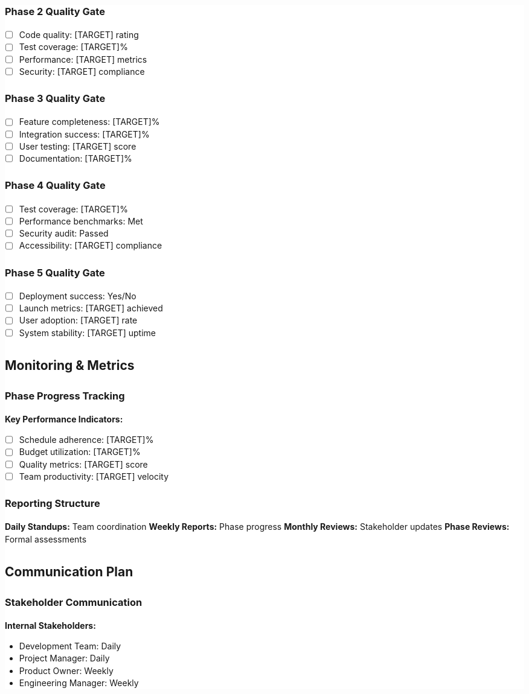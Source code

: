 ### Phase 2 Quality Gate
- [ ] Code quality: [TARGET] rating
- [ ] Test coverage: [TARGET]%
- [ ] Performance: [TARGET] metrics
- [ ] Security: [TARGET] compliance

### Phase 3 Quality Gate
- [ ] Feature completeness: [TARGET]%
- [ ] Integration success: [TARGET]%
- [ ] User testing: [TARGET] score
- [ ] Documentation: [TARGET]%

### Phase 4 Quality Gate
- [ ] Test coverage: [TARGET]%
- [ ] Performance benchmarks: Met
- [ ] Security audit: Passed
- [ ] Accessibility: [TARGET] compliance

### Phase 5 Quality Gate
- [ ] Deployment success: Yes/No
- [ ] Launch metrics: [TARGET] achieved
- [ ] User adoption: [TARGET] rate
- [ ] System stability: [TARGET] uptime

## Monitoring & Metrics

### Phase Progress Tracking
**Key Performance Indicators:**
- [ ] Schedule adherence: [TARGET]%
- [ ] Budget utilization: [TARGET]%
- [ ] Quality metrics: [TARGET] score
- [ ] Team productivity: [TARGET] velocity

### Reporting Structure
**Daily Standups:** Team coordination
**Weekly Reports:** Phase progress
**Monthly Reviews:** Stakeholder updates
**Phase Reviews:** Formal assessments

## Communication Plan

### Stakeholder Communication
**Internal Stakeholders:**
- Development Team: Daily
- Project Manager: Daily
- Product Owner: Weekly
- Engineering Manager: Weekly
